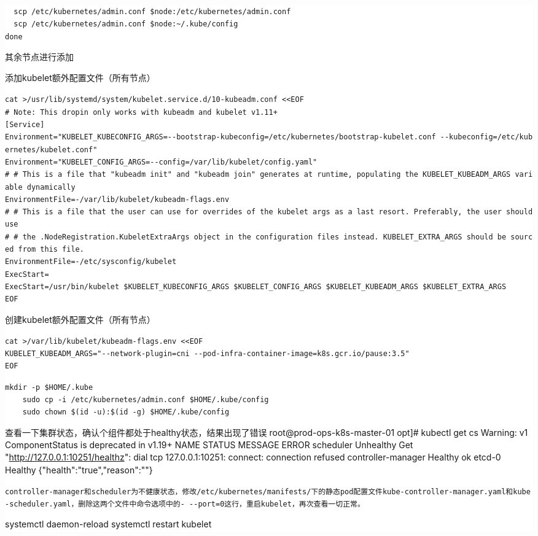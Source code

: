 ```
  scp /etc/kubernetes/admin.conf $node:/etc/kubernetes/admin.conf
  scp /etc/kubernetes/admin.conf $node:~/.kube/config
done
```
其余节点进行添加

添加kubelet额外配置文件（所有节点）
```
cat >/usr/lib/systemd/system/kubelet.service.d/10-kubeadm.conf <<EOF
# Note: This dropin only works with kubeadm and kubelet v1.11+
[Service]
Environment="KUBELET_KUBECONFIG_ARGS=--bootstrap-kubeconfig=/etc/kubernetes/bootstrap-kubelet.conf --kubeconfig=/etc/kubernetes/kubelet.conf"
Environment="KUBELET_CONFIG_ARGS=--config=/var/lib/kubelet/config.yaml"
# # This is a file that "kubeadm init" and "kubeadm join" generates at runtime, populating the KUBELET_KUBEADM_ARGS variable dynamically
EnvironmentFile=-/var/lib/kubelet/kubeadm-flags.env
# # This is a file that the user can use for overrides of the kubelet args as a last resort. Preferably, the user should use
# # the .NodeRegistration.KubeletExtraArgs object in the configuration files instead. KUBELET_EXTRA_ARGS should be sourced from this file.
EnvironmentFile=-/etc/sysconfig/kubelet
ExecStart=
ExecStart=/usr/bin/kubelet $KUBELET_KUBECONFIG_ARGS $KUBELET_CONFIG_ARGS $KUBELET_KUBEADM_ARGS $KUBELET_EXTRA_ARGS
EOF
```
创建kubelet额外配置文件（所有节点）
```
cat >/var/lib/kubelet/kubeadm-flags.env <<EOF
KUBELET_KUBEADM_ARGS="--network-plugin=cni --pod-infra-container-image=k8s.gcr.io/pause:3.5"
EOF
```
```
mkdir -p $HOME/.kube
	sudo cp -i /etc/kubernetes/admin.conf $HOME/.kube/config
	sudo chown $(id -u):$(id -g) $HOME/.kube/config
```
查看一下集群状态，确认个组件都处于healthy状态，结果出现了错误
root@prod-ops-k8s-master-01 opt]# kubectl get cs
Warning: v1 ComponentStatus is deprecated in v1.19+
NAME                 STATUS      MESSAGE                                                                                       ERROR
scheduler            Unhealthy   Get "http://127.0.0.1:10251/healthz": dial tcp 127.0.0.1:10251: connect: connection refused
controller-manager   Healthy     ok
etcd-0               Healthy     {"health":"true","reason":""}

```
controller-manager和scheduler为不健康状态，修改/etc/kubernetes/manifests/下的静态pod配置文件kube-controller-manager.yaml和kube-scheduler.yaml，删除这两个文件中命令选项中的- --port=0这行，重启kubelet，再次查看一切正常。
```
systemctl daemon-reload
systemctl restart kubelet
